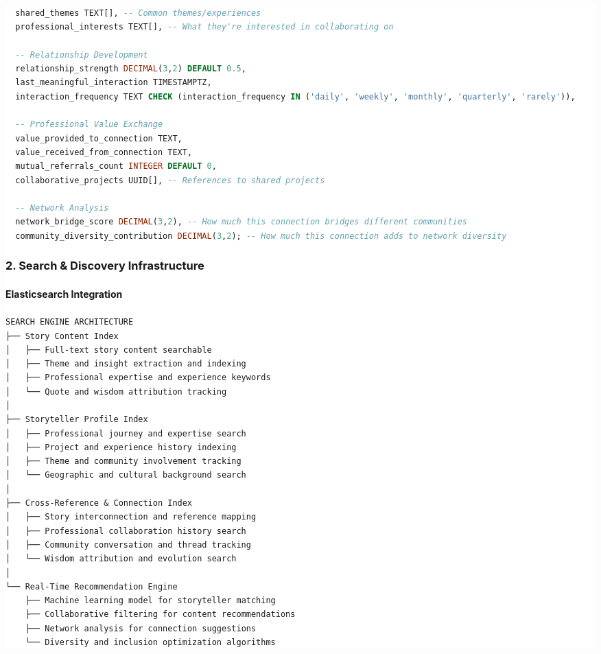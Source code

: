 ```sql
  shared_themes TEXT[], -- Common themes/experiences
  professional_interests TEXT[], -- What they're interested in collaborating on
  
  -- Relationship Development
  relationship_strength DECIMAL(3,2) DEFAULT 0.5,
  last_meaningful_interaction TIMESTAMPTZ,
  interaction_frequency TEXT CHECK (interaction_frequency IN ('daily', 'weekly', 'monthly', 'quarterly', 'rarely')),
  
  -- Professional Value Exchange
  value_provided_to_connection TEXT,
  value_received_from_connection TEXT,
  mutual_referrals_count INTEGER DEFAULT 0,
  collaborative_projects UUID[], -- References to shared projects
  
  -- Network Analysis
  network_bridge_score DECIMAL(3,2), -- How much this connection bridges different communities
  community_diversity_contribution DECIMAL(3,2); -- How much this connection adds to network diversity
```

### 2. Search & Discovery Infrastructure

#### Elasticsearch Integration
```
SEARCH ENGINE ARCHITECTURE
├── Story Content Index
│   ├── Full-text story content searchable
│   ├── Theme and insight extraction and indexing
│   ├── Professional expertise and experience keywords
│   └── Quote and wisdom attribution tracking
│
├── Storyteller Profile Index
│   ├── Professional journey and expertise search
│   ├── Project and experience history indexing
│   ├── Theme and community involvement tracking
│   └── Geographic and cultural background search
│
├── Cross-Reference & Connection Index
│   ├── Story interconnection and reference mapping
│   ├── Professional collaboration history search
│   ├── Community conversation and thread tracking
│   └── Wisdom attribution and evolution search
│
└── Real-Time Recommendation Engine
    ├── Machine learning model for storyteller matching
    ├── Collaborative filtering for content recommendations
    ├── Network analysis for connection suggestions
    └── Diversity and inclusion optimization algorithms
```
